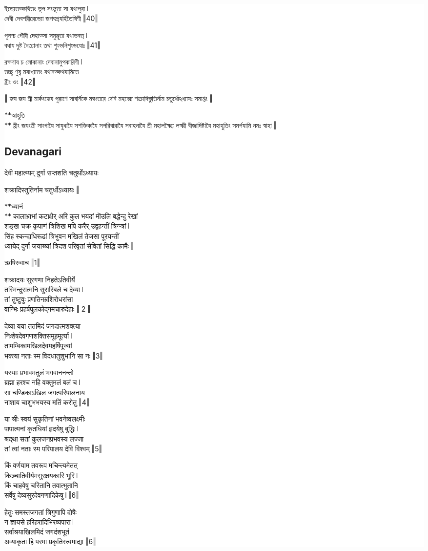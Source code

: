 ইত্যেতত্কথিতং ভূপ সংভূতা সা যথাপুরা ❘  
দেবী দেবশরীরেভ্যো জগত্প্রযহিতৈষিণী ‖40‖  

পুনশ্চ গৌরী দেহাত্সা সমুদ্ভূতা যথাভবত্ ❘  
বধায দুষ্ট দৈত্যানাং তথা শুংভনিশুংভযোঃ ‖41‖  

রক্ষণায চ লোকানাং দেবানামুপকারিণী ❘  
তচ্ছৃ ণুষ্ব মযাখ্যাতং যথাবত্কথযামিতে  
হ্রীং ওং ‖42‖  

‖ জয জয শ্রী মার্কংডেয পুরাণে সাবর্নিকে মন্বংতরে দেবি মহত্ম্যে শক্রাদিস্তুতির্নাম চতুর্ধোঽধ্যাযঃ সমাপ্তং ‖  

 **আহুতি  
** হ্রীং জযংতী সাংগাযৈ সাযুধাযৈ সশক্তিকাযৈ সপরিবারাযৈ সবাহনাযৈ শ্রী মহালক্ষ্ম্যৈ লক্ষ্মী বীজাদিষ্টাযৈ মহাহুতিং সমর্পযামি নমঃ স্বাহা ‖  

## Devanagari

देवी महात्म्यम् दुर्गा सप्तशति चतुर्थोऽध्यायः  

शक्रादिस्तुतिर्नाम चतुर्धोऽध्यायः ‖  

 **ध्यानं  
** कालाभ्राभां कटाक्षैर् अरि कुल भयदां मॊउलि बद्धेन्दु रेखां  
शङ्ख चक्र कृपाणं त्रिशिख मपि करैर् उद्वहन्तीं त्रिन्ऱ्त्रां ❘  
सिंह स्कन्दाधिरूढां त्रिभुवन मखिलं तेजसा पूरयन्तीं  
ध्यायेद् दुर्गां जयाख्यां त्रिदश परिवृतां सेवितां सिद्धि कामैः ‖  

ऋषिरुवाच ‖1‖  

शक्रादयः सुरगणा निहतेऽतिवीर्ये  
तस्मिन्दुरात्मनि सुरारिबले च देव्या ❘  
तां तुष्टुवुः प्रणतिनम्रशिरोधरांसा  
वाग्भिः प्रहर्षपुलकोद्गमचारुदेहाः ‖ 2 ‖  

देव्या यया ततमिदं जगदात्मशक्त्या  
निःशेषदेवगणशक्तिसमूहमूर्त्या ❘  
तामम्बिकामखिलदेवमहर्षिपूज्यां  
भक्त्या नताः स्म विदधातुशुभानि सा नः ‖3‖  

यस्याः प्रभावमतुलं भगवाननन्तो  
ब्रह्मा हरश्च नहि वक्तुमलं बलं च ❘  
सा चण्डिकाऽखिल जगत्परिपालनाय  
नाशाय चाशुभभयस्य मतिं करोतु ‖4‖  

या श्रीः स्वयं सुकृतिनां भवनेष्वलक्ष्मीः  
पापात्मनां कृतधियां हृदयेषु बुद्धिः ❘  
श्रद्था सतां कुलजनप्रभवस्य लज्जा  
तां त्वां नताः स्म परिपालय देवि विश्वम् ‖5‖  

किं वर्णयाम तवरूप मचिन्त्यमेतत्  
किञ्चातिवीर्यमसुरक्षयकारि भूरि ❘  
किं चाहवेषु चरितानि तवात्भुतानि  
सर्वेषु देव्यसुरदेवगणादिकेषु ❘ ‖6‖  

हेतुः समस्तजगतां त्रिगुणापि दोषैः  
न ज्ञायसे हरिहरादिभिरव्यपारा ❘  
सर्वाश्रयाखिलमिदं जगदंशभूतं  
अव्याकृता हि परमा प्रकृतिस्त्वमाद्या ‖6‖  
